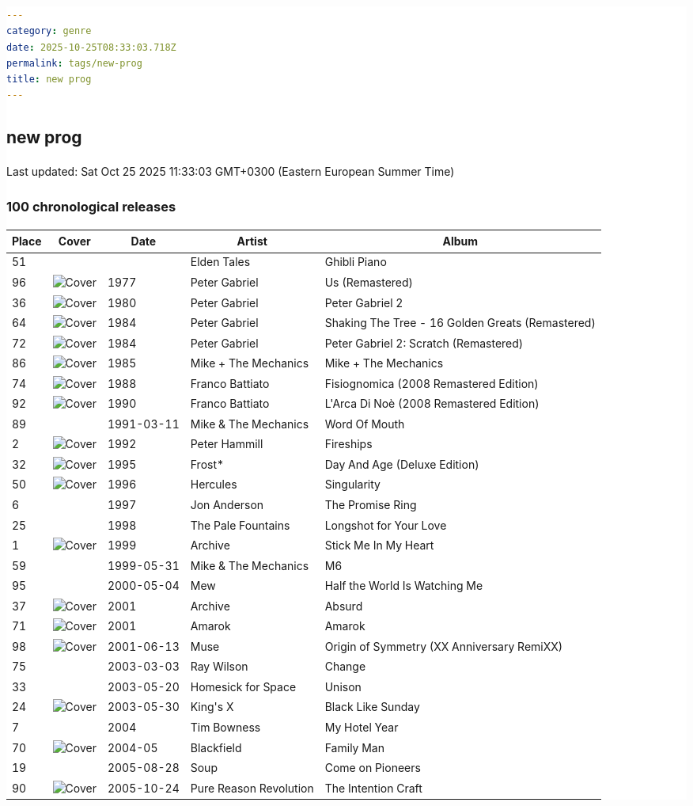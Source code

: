 ```yaml
---
category: genre
date: 2025-10-25T08:33:03.718Z
permalink: tags/new-prog
title: new prog
---
```


## new prog

Last updated: <time datetime="2025-10-25T08:33:03.718Z">Sat Oct 25 2025 11:33:03 GMT+0300 (Eastern European Summer Time)</time>

### 100 chronological releases

| Place | Cover | Date | Artist | Album |
|---|---|---|---|---|
| 51 |  |  | Elden Tales | Ghibli Piano |
| 96 | ![Cover](https://i.discogs.com/e8L3MR2kuc_NZvIakXEw7IN03hIM9aToKsTwjtXTsLo/rs:fit/g:sm/q:40/h:150/w:150/czM6Ly9kaXNjb2dz/LWRhdGFiYXNlLWlt/YWdlcy9SLTU0NDkz/My0xMjgzMTk2OTA5/LmpwZWc.jpeg) | 1977 | Peter Gabriel | Us (Remastered) |
| 36 | ![Cover](https://i.discogs.com/QnTMMsK_87iZLMJn9-MG1MNS1Gqc0bcVtRJQCaFPPUw/rs:fit/g:sm/q:40/h:150/w:150/czM6Ly9kaXNjb2dz/LWRhdGFiYXNlLWlt/YWdlcy9SLTE1MTI0/MzU2LTE1ODY5ODQ0/NDUtODg4MC5qcGVn.jpeg) | 1980 | Peter Gabriel | Peter Gabriel 2 |
| 64 | ![Cover](https://i.discogs.com/jdMSrWuScnodUSG1sqmlwEO9jarfl5zR_uThOrqL8O8/rs:fit/g:sm/q:40/h:150/w:150/czM6Ly9kaXNjb2dz/LWRhdGFiYXNlLWlt/YWdlcy9SLTEyMTE3/ODItMTI2ODUwODg1/OC5qcGVn.jpeg) | 1984 | Peter Gabriel | Shaking The Tree - 16 Golden Greats (Remastered) |
| 72 | ![Cover](https://i.discogs.com/F_vPZL_dNpS07OJSxksGcLu8eg3mh6VaVsF62yLIpjU/rs:fit/g:sm/q:40/h:150/w:150/czM6Ly9kaXNjb2dz/LWRhdGFiYXNlLWlt/YWdlcy9SLTY2ODA3/NC0xNDgzMTAzODY4/LTY1MTYuanBlZw.jpeg) | 1984 | Peter Gabriel | Peter Gabriel 2: Scratch (Remastered) |
| 86 | ![Cover](https://i.discogs.com/hPnfuAAM5b0UdSLbkFvczszwurXztRZpxD626EoT8Pc/rs:fit/g:sm/q:40/h:150/w:150/czM6Ly9kaXNjb2dz/LWRhdGFiYXNlLWlt/YWdlcy9SLTEwMjgz/ODQtMTU1MjgyMDY5/Mi0xODY0LmpwZWc.jpeg) | 1985 | Mike + The Mechanics | Mike + The Mechanics |
| 74 | ![Cover](https://i.discogs.com/MSqJrYXhFWOX8cYJwEGG81shJUO51X3HdqDFN2PXBlA/rs:fit/g:sm/q:40/h:150/w:150/czM6Ly9kaXNjb2dz/LWRhdGFiYXNlLWlt/YWdlcy9SLTM5NjE1/MjUtMTY2Mzg0MjE5/NS0yMzQzLmpwZWc.jpeg) | 1988 | Franco Battiato | Fisiognomica (2008 Remastered Edition) |
| 92 | ![Cover](https://i.discogs.com/3JZXMgFQgXqzvBWZ50KiD6iod6VVD3ulcHCHugjvQWY/rs:fit/g:sm/q:40/h:150/w:150/czM6Ly9kaXNjb2dz/LWRhdGFiYXNlLWlt/YWdlcy9SLTc2MjMx/Ny0xMTU2MTk4NjIx/LmpwZWc.jpeg) | 1990 | Franco Battiato | L&#39;Arca Di Noè (2008 Remastered Edition) |
| 89 |  | 1991-03-11 | Mike &amp; The Mechanics | Word Of Mouth |
| 2 | ![Cover](https://i.discogs.com/3AATR-bySUPisDf__O8tNbVO338hRLCLwfDkdG0W_9Q/rs:fit/g:sm/q:40/h:150/w:150/czM6Ly9kaXNjb2dz/LWRhdGFiYXNlLWlt/YWdlcy9SLTEyMTIz/NTctMTIwMTQzMDk3/My5qcGVn.jpeg) | 1992 | Peter Hammill | Fireships |
| 32 | ![Cover](https://i.discogs.com/tWLpaGCQ9EoVxiHcjkv1ljzbL5d3bT8sgqNa5wsAK8A/rs:fit/g:sm/q:40/h:150/w:150/czM6Ly9kaXNjb2dz/LWRhdGFiYXNlLWlt/YWdlcy9SLTE2NTM0/ODY5LTE2MDg1ODc5/MTktNTMzNi5qcGVn.jpeg) | 1995 | Frost* | Day And Age (Deluxe Edition) |
| 50 | ![Cover](https://i.discogs.com/Qs2QfkF5hXYkuxaR1eQe3n5Oco2Hgxw8-62Oz0YdhK0/rs:fit/g:sm/q:40/h:150/w:150/czM6Ly9kaXNjb2dz/LWRhdGFiYXNlLWlt/YWdlcy9SLTEwODk4/MS0xMTA4NDIwNzgy/LmpwZw.jpeg) | 1996 | Hercules | Singularity |
| 6 |  | 1997 | Jon Anderson | The Promise Ring |
| 25 |  | 1998 | The Pale Fountains | Longshot for Your Love |
| 1 | ![Cover](https://i.discogs.com/ryPgU3pT_eQC1ZhvrkFAOhZ4j4dGviTw1_7UeGP9ITk/rs:fit/g:sm/q:40/h:150/w:150/czM6Ly9kaXNjb2dz/LWRhdGFiYXNlLWlt/YWdlcy9SLTExNzQ3/LTEzOTQ5MDIyOTUt/NjQwMC5qcGVn.jpeg) | 1999 | Archive | Stick Me In My Heart |
| 59 |  | 1999-05-31 | Mike &amp; The Mechanics | M6 |
| 95 |  | 2000-05-04 | Mew | Half the World Is Watching Me |
| 37 | ![Cover](https://i.discogs.com/251-oGPp00c7QyOCmTinSfrpBVfgtffRMxJPaKcXKe8/rs:fit/g:sm/q:40/h:150/w:150/czM6Ly9kaXNjb2dz/LWRhdGFiYXNlLWlt/YWdlcy9SLTE4MDIz/MTMtMTMwMDExMDEx/MC5qcGVn.jpeg) | 2001 | Archive | Absurd |
| 71 | ![Cover](https://i.discogs.com/JChaIkMQYgZA9p1BfAzotgiJ8aT6lfBWTY7G2TaBIE8/rs:fit/g:sm/q:40/h:150/w:150/czM6Ly9kaXNjb2dz/LWRhdGFiYXNlLWlt/YWdlcy9SLTI2MjEw/MTAtMTI5NjIzMzc1/Ni5qcGVn.jpeg) | 2001 | Amarok | Amarok |
| 98 | ![Cover](https://i.discogs.com/unDS5sDr7j2HmMIUCmUUX7ANckYkK49Cyl_OXpKuS64/rs:fit/g:sm/q:40/h:150/w:150/czM6Ly9kaXNjb2dz/LWRhdGFiYXNlLWlt/YWdlcy9SLTE0OTc5/NTEtMTIyNDE3NzY0/Ny5qcGVn.jpeg) | 2001-06-13 | Muse | Origin of Symmetry (XX Anniversary RemiXX) |
| 75 |  | 2003-03-03 | Ray Wilson | Change |
| 33 |  | 2003-05-20 | Homesick for Space | Unison |
| 24 | ![Cover](https://lastfm.freetls.fastly.net/i/u/34s/b445c88764e7456fbf4b646d127ee553.png) | 2003-05-30 | King&#39;s X | Black Like Sunday |
| 7 |  | 2004 | Tim Bowness | My Hotel Year |
| 70 | ![Cover](https://i.discogs.com/bZl9P0IijtlWbUMTxkAMuHDpnmIOdjOojpVyghlAH_o/rs:fit/g:sm/q:40/h:150/w:150/czM6Ly9kaXNjb2dz/LWRhdGFiYXNlLWlt/YWdlcy9SLTIyODc2/OTctMTY3NzU3MjU1/Ni0xNTA5LmpwZWc.jpeg) | 2004-05 | Blackfield | Family Man |
| 19 |  | 2005-08-28 | Soup | Come on Pioneers |
| 90 | ![Cover](https://i.discogs.com/8VRs5Bpav7Aw-Ig_a9nEMBjbHe2DxGvxrH-UYtg6sgc/rs:fit/g:sm/q:40/h:150/w:150/czM6Ly9kaXNjb2dz/LWRhdGFiYXNlLWlt/YWdlcy9SLTExMDc0/MTAtMTE5MjU1MTI0/NC5qcGVn.jpeg) | 2005-10-24 | Pure Reason Revolution | The Intention Craft |